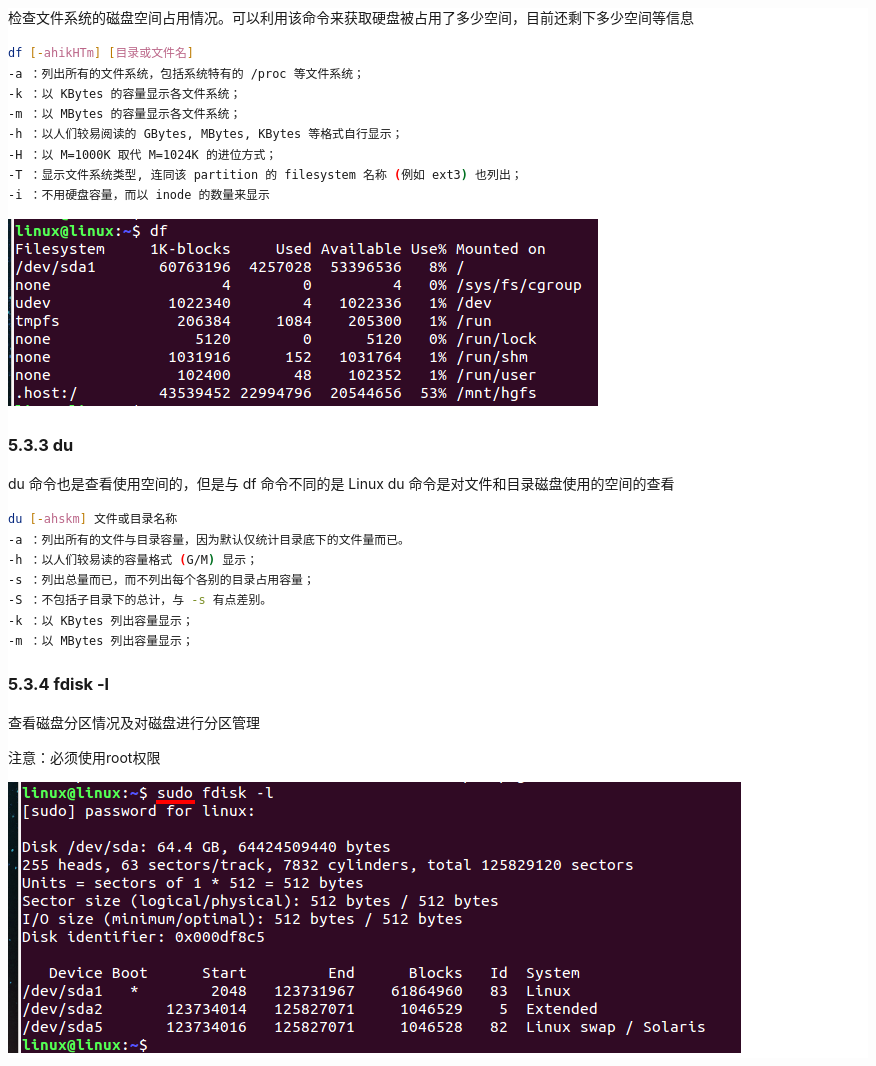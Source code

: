 检查文件系统的磁盘空间占用情况。可以利用该命令来获取硬盘被占用了多少空间，目前还剩下多少空间等信息

```bash
df [-ahikHTm] [目录或文件名]
-a ：列出所有的文件系统，包括系统特有的 /proc 等文件系统；
-k ：以 KBytes 的容量显示各文件系统；
-m ：以 MBytes 的容量显示各文件系统；
-h ：以人们较易阅读的 GBytes, MBytes, KBytes 等格式自行显示；
-H ：以 M=1000K 取代 M=1024K 的进位方式；
-T ：显示文件系统类型, 连同该 partition 的 filesystem 名称 (例如 ext3) 也列出；
-i ：不用硬盘容量，而以 inode 的数量来显示
```

![image-20211206171124530](images/11_linux命令/image-20211206171124530.png)

### 5.3.3 du

du 命令也是查看使用空间的，但是与 df 命令不同的是 Linux du 命令是对文件和目录磁盘使用的空间的查看

```bash
du [-ahskm] 文件或目录名称
-a ：列出所有的文件与目录容量，因为默认仅统计目录底下的文件量而已。
-h ：以人们较易读的容量格式 (G/M) 显示；
-s ：列出总量而已，而不列出每个各别的目录占用容量；
-S ：不包括子目录下的总计，与 -s 有点差别。
-k ：以 KBytes 列出容量显示；
-m ：以 MBytes 列出容量显示；
```

### 5.3.4 fdisk -l

查看磁盘分区情况及对磁盘进行分区管理

注意：必须使用root权限

![image-20211206171158439](images/11_linux命令/image-20211206171158439.png)
